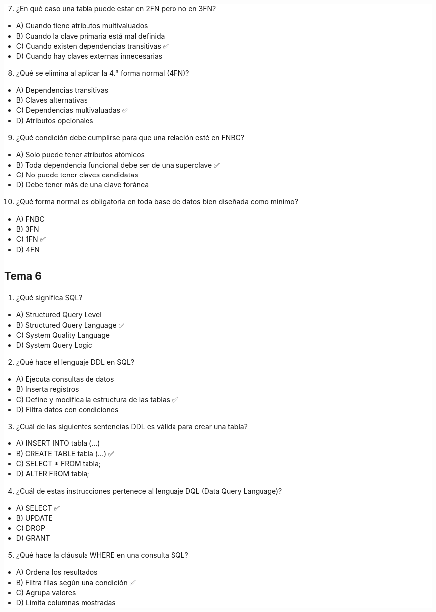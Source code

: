 7. ¿En qué caso una tabla puede estar en 2FN pero no en 3FN?
- A) Cuando tiene atributos multivaluados
- B) Cuando la clave primaria está mal definida
- C) Cuando existen dependencias transitivas ✅
- D) Cuando hay claves externas innecesarias

8. ¿Qué se elimina al aplicar la 4.ª forma normal (4FN)?
- A) Dependencias transitivas
- B) Claves alternativas
- C) Dependencias multivaluadas ✅
- D) Atributos opcionales

9. ¿Qué condición debe cumplirse para que una relación esté en FNBC?
- A) Solo puede tener atributos atómicos
- B) Toda dependencia funcional debe ser de una superclave ✅
- C) No puede tener claves candidatas
- D) Debe tener más de una clave foránea

10. ¿Qué forma normal es obligatoria en toda base de datos bien diseñada como mínimo?
- A) FNBC
- B) 3FN 
- C) 1FN ✅
- D) 4FN

## Tema 6
1. ¿Qué significa SQL?
- A) Structured Query Level
- B) Structured Query Language ✅
- C) System Quality Language
- D) System Query Logic

2. ¿Qué hace el lenguaje DDL en SQL?
- A) Ejecuta consultas de datos
- B) Inserta registros
- C) Define y modifica la estructura de las tablas ✅
- D) Filtra datos con condiciones

3. ¿Cuál de las siguientes sentencias DDL es válida para crear una tabla?
- A) INSERT INTO tabla (...)
- B) CREATE TABLE tabla (...) ✅
- C) SELECT * FROM tabla;
- D) ALTER FROM tabla;

4. ¿Cuál de estas instrucciones pertenece al lenguaje DQL (Data Query Language)?
- A) SELECT ✅
- B) UPDATE
- C) DROP
- D) GRANT

5. ¿Qué hace la cláusula WHERE en una consulta SQL?
- A) Ordena los resultados
- B) Filtra filas según una condición ✅
- C) Agrupa valores
- D) Limita columnas mostradas

